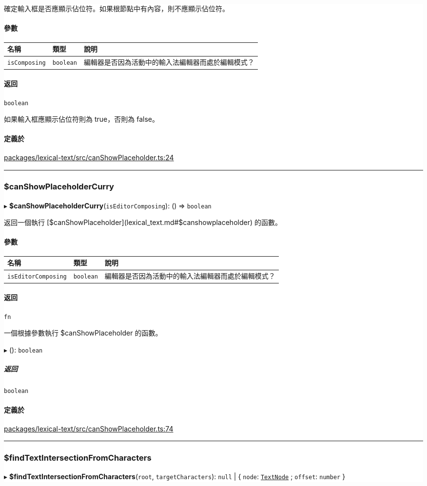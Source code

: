 確定輸入框是否應顯示佔位符。如果根節點中有內容，則不應顯示佔位符。

#### 參數

| 名稱          | 類型      | 說明                                               |
| :------------ | :-------- | :------------------------------------------------- |
| `isComposing` | `boolean` | 編輯器是否因為活動中的輸入法編輯器而處於編輯模式？ |

#### 返回

`boolean`

如果輸入框應顯示佔位符則為 true，否則為 false。

#### 定義於

[packages/lexical-text/src/canShowPlaceholder.ts:24](https://github.com/facebook/lexical/tree/main/packages/lexical-text/src/canShowPlaceholder.ts#L24)

---

### $canShowPlaceholderCurry

▸ **$canShowPlaceholderCurry**(`isEditorComposing`): () => `boolean`

返回一個執行 [$canShowPlaceholder](lexical_text.md#$canshowplaceholder) 的函數。

#### 參數

| 名稱                | 類型      | 說明                                               |
| :------------------ | :-------- | :------------------------------------------------- |
| `isEditorComposing` | `boolean` | 編輯器是否因為活動中的輸入法編輯器而處於編輯模式？ |

#### 返回

`fn`

一個根據參數執行 $canShowPlaceholder 的函數。

▸ (): `boolean`

##### 返回

`boolean`

#### 定義於

[packages/lexical-text/src/canShowPlaceholder.ts:74](https://github.com/facebook/lexical/tree/main/packages/lexical-text/src/canShowPlaceholder.ts#L74)

---

### $findTextIntersectionFromCharacters

▸ **$findTextIntersectionFromCharacters**(`root`, `targetCharacters`): `null` \| \{ `node`: [`TextNode`](../classes/lexical.TextNode.md) ; `offset`: `number` }
